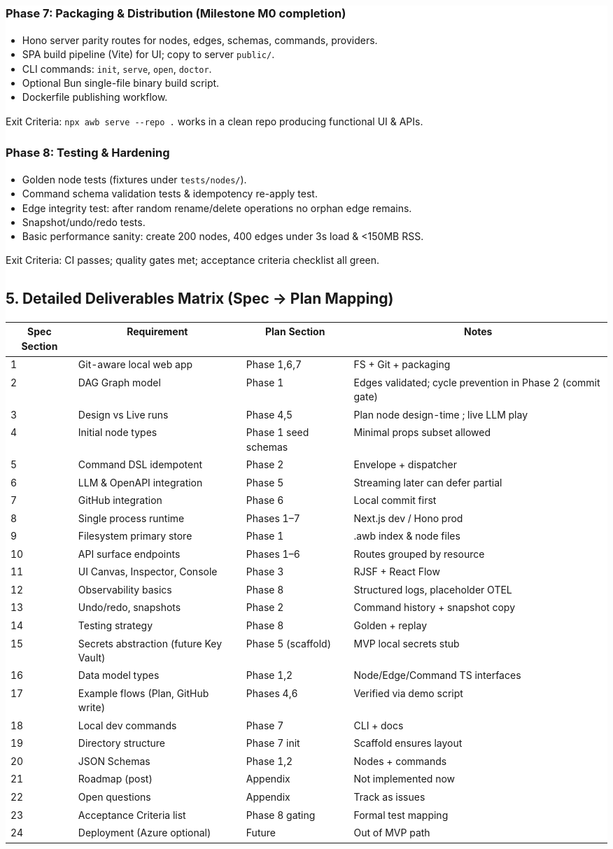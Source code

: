 ### Phase 7: Packaging & Distribution (Milestone M0 completion)
- Hono server parity routes for nodes, edges, schemas, commands, providers.
- SPA build pipeline (Vite) for UI; copy to server `public/`.
- CLI commands: `init`, `serve`, `open`, `doctor`.
- Optional Bun single-file binary build script.
- Dockerfile publishing workflow.

Exit Criteria: `npx awb serve --repo .` works in a clean repo producing functional UI & APIs.

### Phase 8: Testing & Hardening
- Golden node tests (fixtures under `tests/nodes/`).
- Command schema validation tests & idempotency re-apply test.
- Edge integrity test: after random rename/delete operations no orphan edge remains.
- Snapshot/undo/redo tests.
- Basic performance sanity: create 200 nodes, 400 edges under 3s load & <150MB RSS.

Exit Criteria: CI passes; quality gates met; acceptance criteria checklist all green.

## 5. Detailed Deliverables Matrix (Spec → Plan Mapping)
| Spec Section | Requirement | Plan Section | Notes |
|--------------|-------------|--------------|-------|
| 1 | Git-aware local web app | Phase 1,6,7 | FS + Git + packaging |
| 2 | DAG Graph model | Phase 1 | Edges validated; cycle prevention in Phase 2 (commit gate) |
| 3 | Design vs Live runs | Phase 4,5 | Plan node design-time ; live LLM play |
| 4 | Initial node types | Phase 1 seed schemas | Minimal props subset allowed |
| 5 | Command DSL idempotent | Phase 2 | Envelope + dispatcher |
| 6 | LLM & OpenAPI integration | Phase 5 | Streaming later can defer partial |
| 7 | GitHub integration | Phase 6 | Local commit first |
| 8 | Single process runtime | Phases 1–7 | Next.js dev / Hono prod |
| 9 | Filesystem primary store | Phase 1 | .awb index & node files |
| 10 | API surface endpoints | Phases 1–6 | Routes grouped by resource |
| 11 | UI Canvas, Inspector, Console | Phase 3 | RJSF + React Flow |
| 12 | Observability basics | Phase 8 | Structured logs, placeholder OTEL |
| 13 | Undo/redo, snapshots | Phase 2 | Command history + snapshot copy |
| 14 | Testing strategy | Phase 8 | Golden + replay |
| 15 | Secrets abstraction (future Key Vault) | Phase 5 (scaffold) | MVP local secrets stub |
| 16 | Data model types | Phase 1,2 | Node/Edge/Command TS interfaces |
| 17 | Example flows (Plan, GitHub write) | Phases 4,6 | Verified via demo script |
| 18 | Local dev commands | Phase 7 | CLI + docs |
| 19 | Directory structure | Phase 7 init | Scaffold ensures layout |
| 20 | JSON Schemas | Phase 1,2 | Nodes + commands |
| 21 | Roadmap (post) | Appendix | Not implemented now |
| 22 | Open questions | Appendix | Track as issues |
| 23 | Acceptance Criteria list | Phase 8 gating | Formal test mapping |
| 24 | Deployment (Azure optional) | Future | Out of MVP path |
